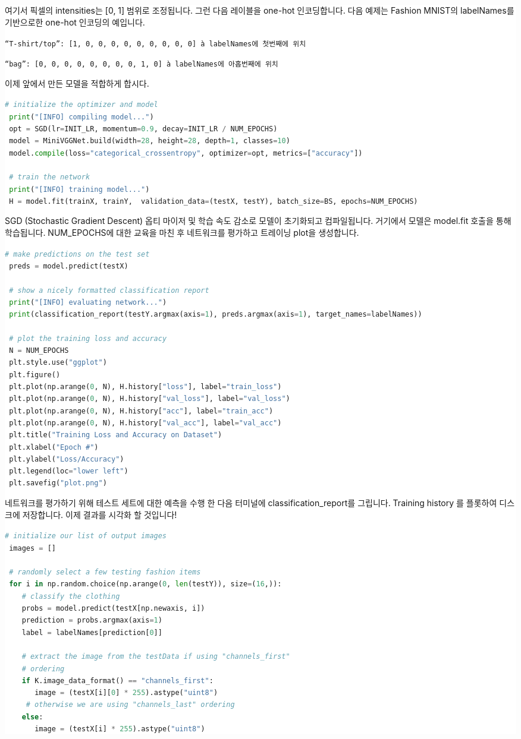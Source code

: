 여기서 픽셀의 intensities는 \[0, 1] 범위로 조정됩니다. 그런 다음 레이블을 one-hot 인코딩합니다. 다음 예제는 Fashion MNIST의 labelNames를 기반으로한 one-hot 인코딩의 예입니다.

`“T-shirt/top”: [1, 0, 0, 0, 0, 0, 0, 0, 0, 0] à labelNames에 첫번째에 위치`

`“bag”: [0, 0, 0, 0, 0, 0, 0, 0, 1, 0] à labelNames에 아홉번째에 위치`

이제 앞에서 만든 모델을 적합하게 합시다.

```python
# initialize the optimizer and model
 print("[INFO] compiling model...")
 opt = SGD(lr=INIT_LR, momentum=0.9, decay=INIT_LR / NUM_EPOCHS)
 model = MiniVGGNet.build(width=28, height=28, depth=1, classes=10)
 model.compile(loss="categorical_crossentropy", optimizer=opt, metrics=["accuracy"])

 # train the network
 print("[INFO] training model...")
 H = model.fit(trainX, trainY,  validation_data=(testX, testY), batch_size=BS, epochs=NUM_EPOCHS)
```

SGD (Stochastic Gradient Descent) 옵티 마이저 및 학습 속도 감소로 모델이 초기화되고 컴파일됩니다. 거기에서 모델은 model.fit 호출을 통해 학습됩니다. NUM\_EPOCHS에 대한 교육을 마친 후 네트워크를 평가하고 트레이닝 plot을 생성합니다.

```python
# make predictions on the test set
 preds = model.predict(testX)

 # show a nicely formatted classification report
 print("[INFO] evaluating network...")
 print(classification_report(testY.argmax(axis=1), preds.argmax(axis=1), target_names=labelNames))

 # plot the training loss and accuracy
 N = NUM_EPOCHS
 plt.style.use("ggplot")
 plt.figure()
 plt.plot(np.arange(0, N), H.history["loss"], label="train_loss")
 plt.plot(np.arange(0, N), H.history["val_loss"], label="val_loss")
 plt.plot(np.arange(0, N), H.history["acc"], label="train_acc")
 plt.plot(np.arange(0, N), H.history["val_acc"], label="val_acc")
 plt.title("Training Loss and Accuracy on Dataset")
 plt.xlabel("Epoch #")
 plt.ylabel("Loss/Accuracy")
 plt.legend(loc="lower left")
 plt.savefig("plot.png")
```

네트워크를 평가하기 위해 테스트 세트에 대한 예측을 수행 한 다음 터미널에 classification\_report를 그립니다. Training history 를 플롯하여 디스크에 저장합니다. 이제 결과를 시각화 할 것입니다!

```python
# initialize our list of output images
 images = []

 # randomly select a few testing fashion items
 for i in np.random.choice(np.arange(0, len(testY)), size=(16,)):
    # classify the clothing
    probs = model.predict(testX[np.newaxis, i])
    prediction = probs.argmax(axis=1)
    label = labelNames[prediction[0]]
  
    # extract the image from the testData if using "channels_first"
    # ordering
    if K.image_data_format() == "channels_first":
       image = (testX[i][0] * 255).astype("uint8")
     # otherwise we are using "channels_last" ordering
    else:
       image = (testX[i] * 255).astype("uint8")
```